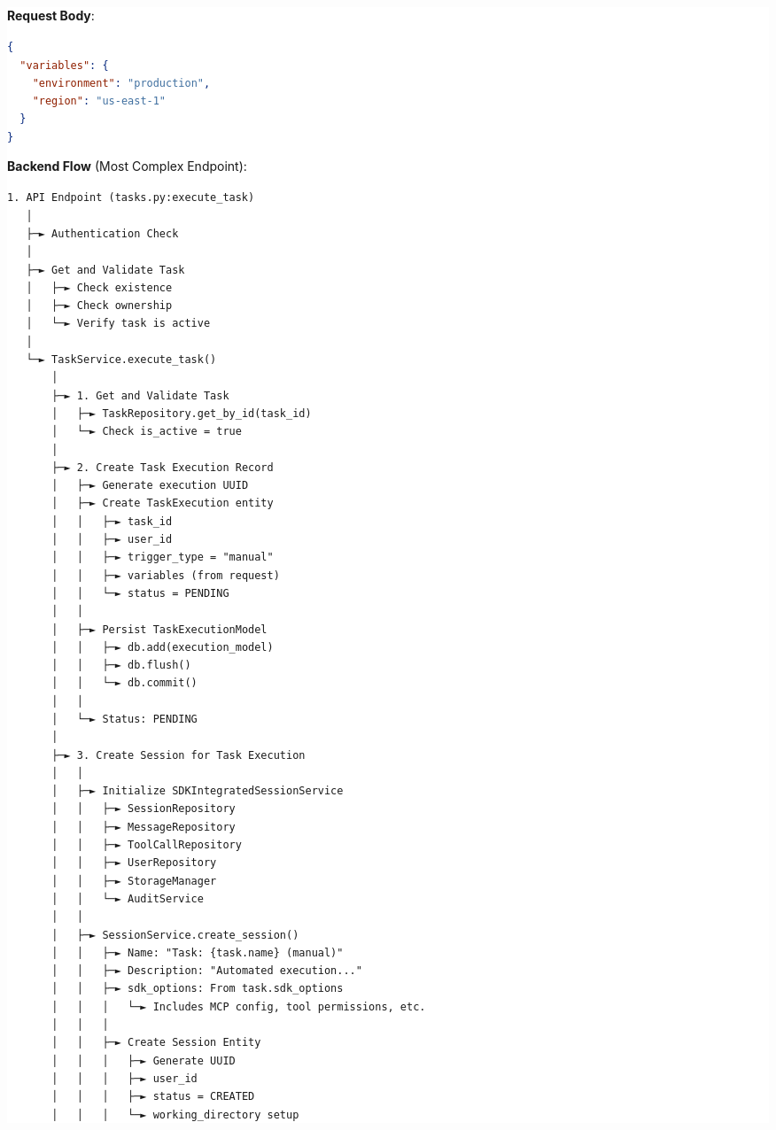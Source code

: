 **Request Body**:
```json
{
  "variables": {
    "environment": "production",
    "region": "us-east-1"
  }
}
```

**Backend Flow** (Most Complex Endpoint):

```
1. API Endpoint (tasks.py:execute_task)
   │
   ├─► Authentication Check
   │
   ├─► Get and Validate Task
   │   ├─► Check existence
   │   ├─► Check ownership
   │   └─► Verify task is active
   │
   └─► TaskService.execute_task()
       │
       ├─► 1. Get and Validate Task
       │   ├─► TaskRepository.get_by_id(task_id)
       │   └─► Check is_active = true
       │
       ├─► 2. Create Task Execution Record
       │   ├─► Generate execution UUID
       │   ├─► Create TaskExecution entity
       │   │   ├─► task_id
       │   │   ├─► user_id
       │   │   ├─► trigger_type = "manual"
       │   │   ├─► variables (from request)
       │   │   └─► status = PENDING
       │   │
       │   ├─► Persist TaskExecutionModel
       │   │   ├─► db.add(execution_model)
       │   │   ├─► db.flush()
       │   │   └─► db.commit()
       │   │
       │   └─► Status: PENDING
       │
       ├─► 3. Create Session for Task Execution
       │   │
       │   ├─► Initialize SDKIntegratedSessionService
       │   │   ├─► SessionRepository
       │   │   ├─► MessageRepository
       │   │   ├─► ToolCallRepository
       │   │   ├─► UserRepository
       │   │   ├─► StorageManager
       │   │   └─► AuditService
       │   │
       │   ├─► SessionService.create_session()
       │   │   ├─► Name: "Task: {task.name} (manual)"
       │   │   ├─► Description: "Automated execution..."
       │   │   ├─► sdk_options: From task.sdk_options
       │   │   │   └─► Includes MCP config, tool permissions, etc.
       │   │   │
       │   │   ├─► Create Session Entity
       │   │   │   ├─► Generate UUID
       │   │   │   ├─► user_id
       │   │   │   ├─► status = CREATED
       │   │   │   └─► working_directory setup
```